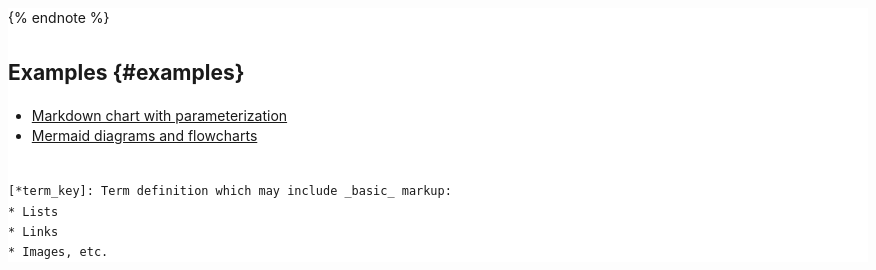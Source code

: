 {% endnote %}

## Examples {#examples}

* [Markdown chart with parameterization](https://datalens.yandex/nvkfwnekf9xy9?tab=x6v#Markdown%20чарт%20с%20параметрами)
* [Mermaid diagrams and flowcharts](https://datalens.yandex/nvkfwnekf9xy9?tab=x6v#Markdown%20чарт%20c%20Mermaid-диаграммами)

```mermaid

[*term_key]: Term definition which may include _basic_ markup:
* Lists
* Links
* Images, etc.

```